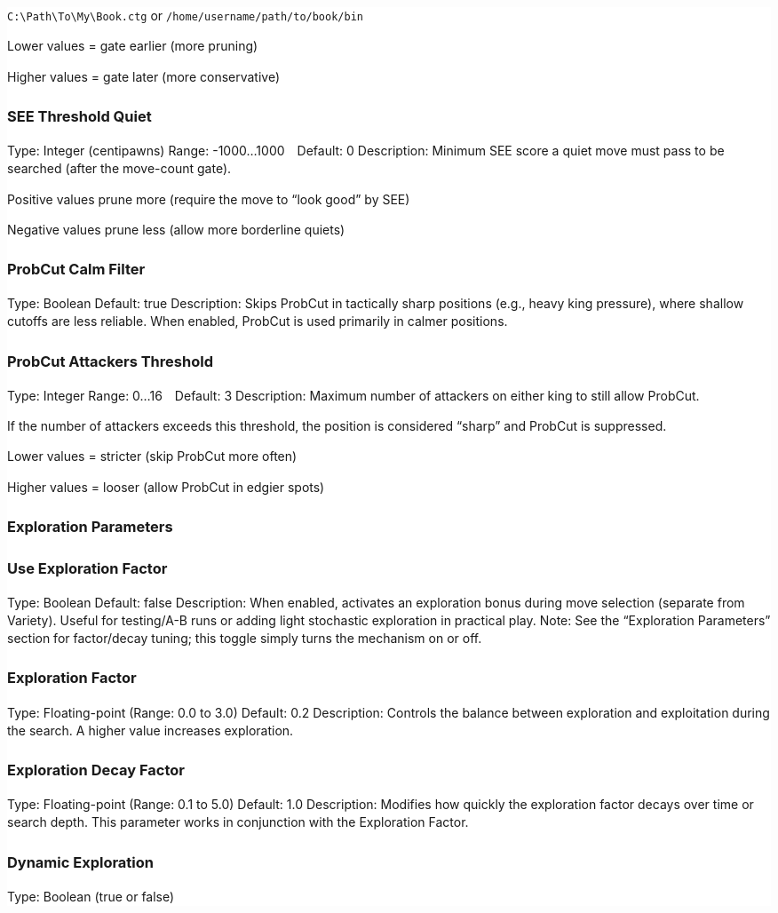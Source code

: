```C:\Path\To\My\Book.ctg``` or ```/home/username/path/to/book/bin```

Lower values = gate earlier (more pruning)

Higher values = gate later (more conservative)

  ###   SEE Threshold Quiet

Type: Integer (centipawns)
Range: -1000…1000 Default: 0
Description: Minimum SEE score a quiet move must pass to be searched (after the move-count gate).

Positive values prune more (require the move to “look good” by SEE)

Negative values prune less (allow more borderline quiets)

  ###   ProbCut Calm Filter

Type: Boolean
Default: true
Description: Skips ProbCut in tactically sharp positions (e.g., heavy king pressure), where shallow cutoffs are less reliable. When enabled, ProbCut is used primarily in calmer positions.

  ###   ProbCut Attackers Threshold

Type: Integer
Range: 0…16 Default: 3
Description: Maximum number of attackers on either king to still allow ProbCut.

If the number of attackers exceeds this threshold, the position is considered “sharp” and ProbCut is suppressed.

Lower values = stricter (skip ProbCut more often)

Higher values = looser (allow ProbCut in edgier spots)

  ###   Exploration Parameters

  ###   Use Exploration Factor

Type: Boolean
Default: false
Description: When enabled, activates an exploration bonus during move selection (separate from Variety). Useful for testing/A-B runs or adding light stochastic exploration in practical play.
Note: See the “Exploration Parameters” section for factor/decay tuning; this toggle simply turns the mechanism on or off.

  ###   Exploration Factor

Type: Floating-point (Range: 0.0 to 3.0)
Default: 0.2
Description: Controls the balance between exploration and exploitation during the search. A higher value increases exploration.

  ###   Exploration Decay Factor

Type: Floating-point (Range: 0.1 to 5.0)
Default: 1.0
Description: Modifies how quickly the exploration factor decays over time or search depth. This parameter works in conjunction with the Exploration Factor.

  ###   Dynamic Exploration

Type: Boolean (true or false)
```